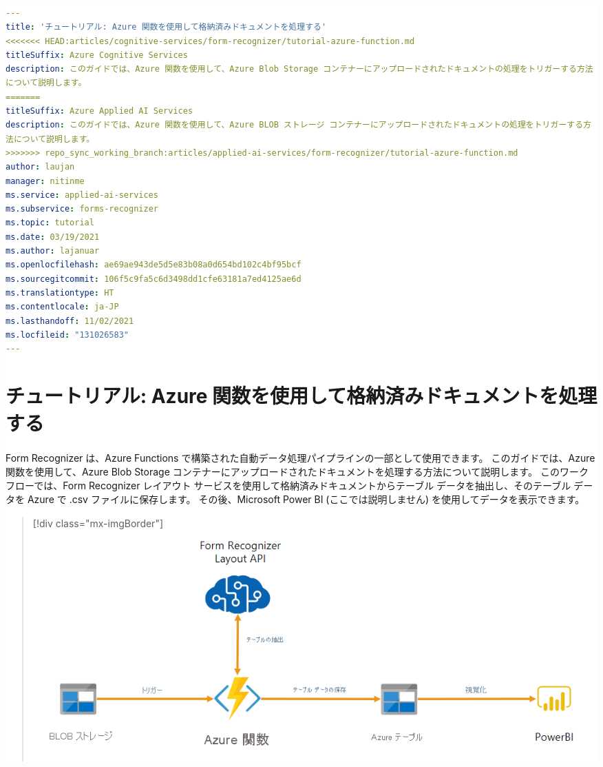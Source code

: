 ```yaml
---
title: 'チュートリアル: Azure 関数を使用して格納済みドキュメントを処理する'
<<<<<<< HEAD:articles/cognitive-services/form-recognizer/tutorial-azure-function.md
titleSuffix: Azure Cognitive Services
description: このガイドでは、Azure 関数を使用して、Azure Blob Storage コンテナーにアップロードされたドキュメントの処理をトリガーする方法について説明します。
=======
titleSuffix: Azure Applied AI Services
description: このガイドでは、Azure 関数を使用して、Azure BLOB ストレージ コンテナーにアップロードされたドキュメントの処理をトリガーする方法について説明します。
>>>>>>> repo_sync_working_branch:articles/applied-ai-services/form-recognizer/tutorial-azure-function.md
author: laujan
manager: nitinme
ms.service: applied-ai-services
ms.subservice: forms-recognizer
ms.topic: tutorial
ms.date: 03/19/2021
ms.author: lajanuar
ms.openlocfilehash: ae69ae943de5d5e83b08a0d654bd102c4bf95bcf
ms.sourcegitcommit: 106f5c9fa5c6d3498dd1cfe63181a7ed4125ae6d
ms.translationtype: HT
ms.contentlocale: ja-JP
ms.lasthandoff: 11/02/2021
ms.locfileid: "131026583"
---
```

# <a name="tutorial-use-an-azure-function-to-process-stored-documents"></a>チュートリアル: Azure 関数を使用して格納済みドキュメントを処理する

Form Recognizer は、Azure Functions で構築された自動データ処理パイプラインの一部として使用できます。 このガイドでは、Azure 関数を使用して、Azure Blob Storage コンテナーにアップロードされたドキュメントを処理する方法について説明します。 このワークフローでは、Form Recognizer レイアウト サービスを使用して格納済みドキュメントからテーブル データを抽出し、そのテーブル データを Azure で .csv ファイルに保存します。 その後、Microsoft Power BI (ここでは説明しません) を使用してデータを表示できます。

> [!div class="mx-imgBorder"]
> ![Aure サービス ワークフローの図](./media/tutorial-azure-function/workflow-diagram.png)
